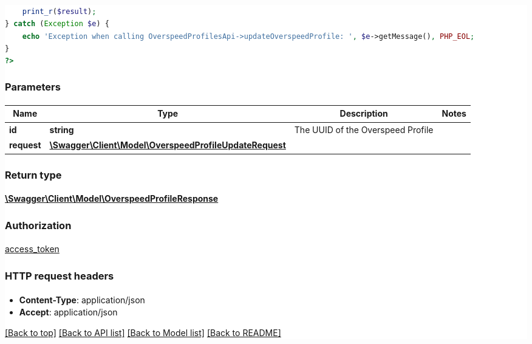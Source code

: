 ```php
    print_r($result);
} catch (Exception $e) {
    echo 'Exception when calling OverspeedProfilesApi->updateOverspeedProfile: ', $e->getMessage(), PHP_EOL;
}
?>
```

### Parameters

Name | Type | Description  | Notes
------------- | ------------- | ------------- | -------------
 **id** | **string**| The UUID of the Overspeed Profile |
 **request** | [**\Swagger\Client\Model\OverspeedProfileUpdateRequest**](../Model/OverspeedProfileUpdateRequest.md)|  |

### Return type

[**\Swagger\Client\Model\OverspeedProfileResponse**](../Model/OverspeedProfileResponse.md)

### Authorization

[access_token](../../README.md#access_token)

### HTTP request headers

 - **Content-Type**: application/json
 - **Accept**: application/json

[[Back to top]](#) [[Back to API list]](../../README.md#documentation-for-api-endpoints) [[Back to Model list]](../../README.md#documentation-for-models) [[Back to README]](../../README.md)

